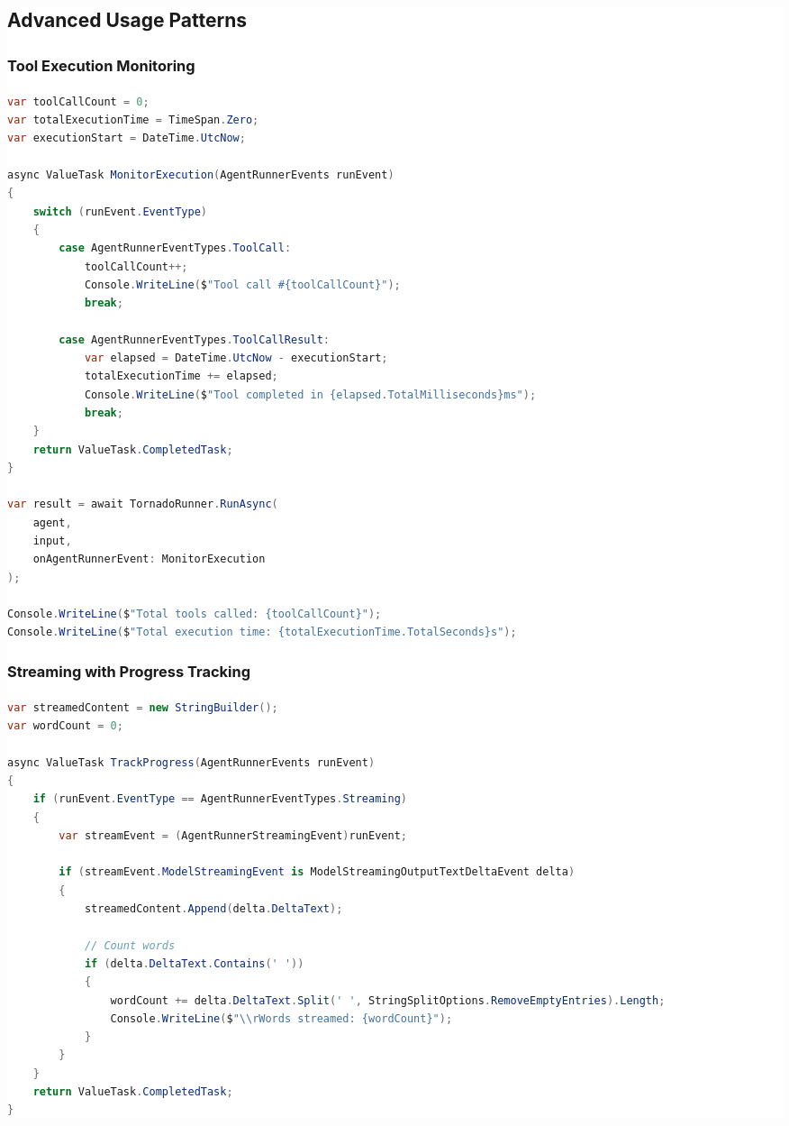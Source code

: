 ## Advanced Usage Patterns

### Tool Execution Monitoring
```csharp
var toolCallCount = 0;
var totalExecutionTime = TimeSpan.Zero;
var executionStart = DateTime.UtcNow;

async ValueTask MonitorExecution(AgentRunnerEvents runEvent)
{
    switch (runEvent.EventType)
    {
        case AgentRunnerEventTypes.ToolCall:
            toolCallCount++;
            Console.WriteLine($"Tool call #{toolCallCount}");
            break;
            
        case AgentRunnerEventTypes.ToolCallResult:
            var elapsed = DateTime.UtcNow - executionStart;
            totalExecutionTime += elapsed;
            Console.WriteLine($"Tool completed in {elapsed.TotalMilliseconds}ms");
            break;
    }
    return ValueTask.CompletedTask;
}

var result = await TornadoRunner.RunAsync(
    agent, 
    input, 
    onAgentRunnerEvent: MonitorExecution
);

Console.WriteLine($"Total tools called: {toolCallCount}");
Console.WriteLine($"Total execution time: {totalExecutionTime.TotalSeconds}s");
```

### Streaming with Progress Tracking
```csharp
var streamedContent = new StringBuilder();
var wordCount = 0;

async ValueTask TrackProgress(AgentRunnerEvents runEvent)
{
    if (runEvent.EventType == AgentRunnerEventTypes.Streaming)
    {
        var streamEvent = (AgentRunnerStreamingEvent)runEvent;
        
        if (streamEvent.ModelStreamingEvent is ModelStreamingOutputTextDeltaEvent delta)
        {
            streamedContent.Append(delta.DeltaText);
            
            // Count words
            if (delta.DeltaText.Contains(' '))
            {
                wordCount += delta.DeltaText.Split(' ', StringSplitOptions.RemoveEmptyEntries).Length;
                Console.WriteLine($"\\rWords streamed: {wordCount}");
            }
        }
    }
    return ValueTask.CompletedTask;
}

```